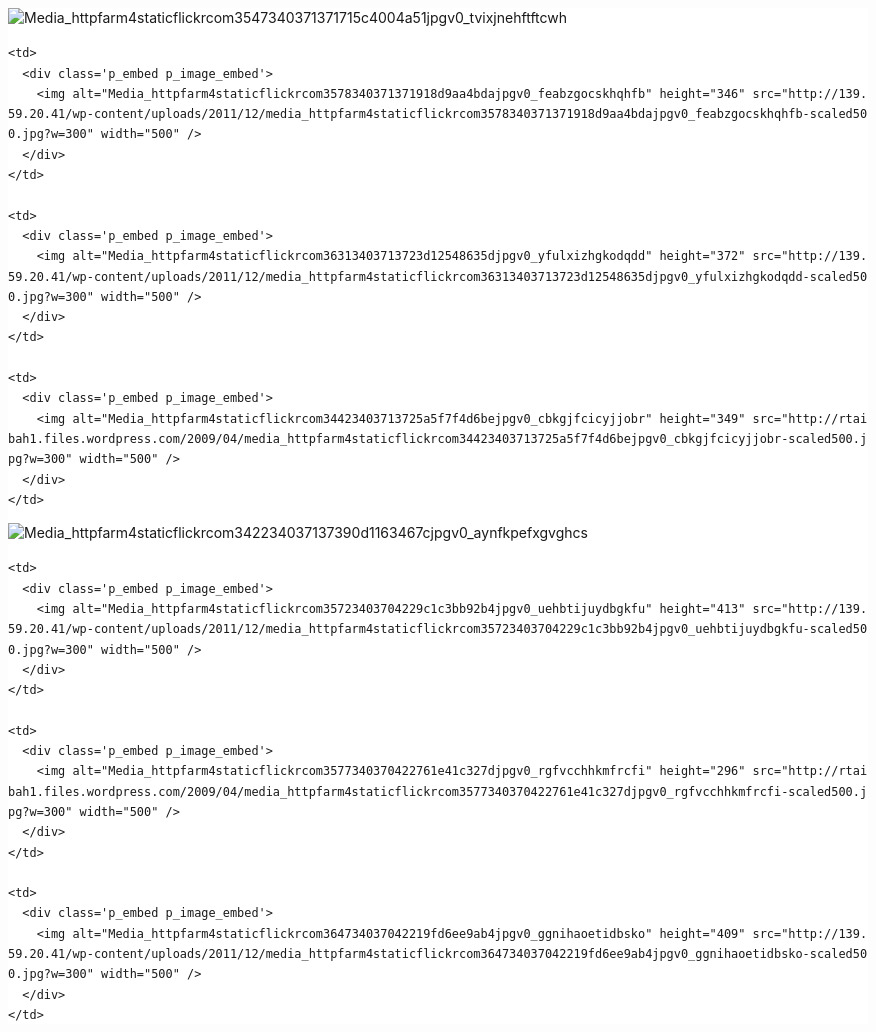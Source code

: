   <tr>
    <td>
      <div class='p_embed p_image_embed'>
        <img alt="Media_httpfarm4staticflickrcom3547340371371715c4004a51jpgv0_tvixjnehftftcwh" height="360" src="http://139.59.20.41/wp-content/uploads/2011/12/media_httpfarm4staticflickrcom3547340371371715c4004a51jpgv0_tvixjnehftftcwh-scaled500.jpg?w=300" width="500" />
      </div>
    </td>
    
    <td>
      <div class='p_embed p_image_embed'>
        <img alt="Media_httpfarm4staticflickrcom3578340371371918d9aa4bdajpgv0_feabzgocskhqhfb" height="346" src="http://139.59.20.41/wp-content/uploads/2011/12/media_httpfarm4staticflickrcom3578340371371918d9aa4bdajpgv0_feabzgocskhqhfb-scaled500.jpg?w=300" width="500" />
      </div>
    </td>
    
    <td>
      <div class='p_embed p_image_embed'>
        <img alt="Media_httpfarm4staticflickrcom36313403713723d12548635djpgv0_yfulxizhgkodqdd" height="372" src="http://139.59.20.41/wp-content/uploads/2011/12/media_httpfarm4staticflickrcom36313403713723d12548635djpgv0_yfulxizhgkodqdd-scaled500.jpg?w=300" width="500" />
      </div>
    </td>
    
    <td>
      <div class='p_embed p_image_embed'>
        <img alt="Media_httpfarm4staticflickrcom34423403713725a5f7f4d6bejpgv0_cbkgjfcicyjjobr" height="349" src="http://rtaibah1.files.wordpress.com/2009/04/media_httpfarm4staticflickrcom34423403713725a5f7f4d6bejpgv0_cbkgjfcicyjjobr-scaled500.jpg?w=300" width="500" />
      </div>
    </td>
  </tr>
  
  <tr>
    <td>
      <div class='p_embed p_image_embed'>
        <img alt="Media_httpfarm4staticflickrcom342234037137390d1163467cjpgv0_aynfkpefxgvghcs" height="333" src="http://139.59.20.41/wp-content/uploads/2011/12/media_httpfarm4staticflickrcom342234037137390d1163467cjpgv0_aynfkpefxgvghcs-scaled500.jpg?w=300" width="500" />
      </div>
    </td>
    
    <td>
      <div class='p_embed p_image_embed'>
        <img alt="Media_httpfarm4staticflickrcom35723403704229c1c3bb92b4jpgv0_uehbtijuydbgkfu" height="413" src="http://139.59.20.41/wp-content/uploads/2011/12/media_httpfarm4staticflickrcom35723403704229c1c3bb92b4jpgv0_uehbtijuydbgkfu-scaled500.jpg?w=300" width="500" />
      </div>
    </td>
    
    <td>
      <div class='p_embed p_image_embed'>
        <img alt="Media_httpfarm4staticflickrcom3577340370422761e41c327djpgv0_rgfvcchhkmfrcfi" height="296" src="http://rtaibah1.files.wordpress.com/2009/04/media_httpfarm4staticflickrcom3577340370422761e41c327djpgv0_rgfvcchhkmfrcfi-scaled500.jpg?w=300" width="500" />
      </div>
    </td>
    
    <td>
      <div class='p_embed p_image_embed'>
        <img alt="Media_httpfarm4staticflickrcom364734037042219fd6ee9ab4jpgv0_ggnihaoetidbsko" height="409" src="http://139.59.20.41/wp-content/uploads/2011/12/media_httpfarm4staticflickrcom364734037042219fd6ee9ab4jpgv0_ggnihaoetidbsko-scaled500.jpg?w=300" width="500" />
      </div>
    </td>
  </tr>
  